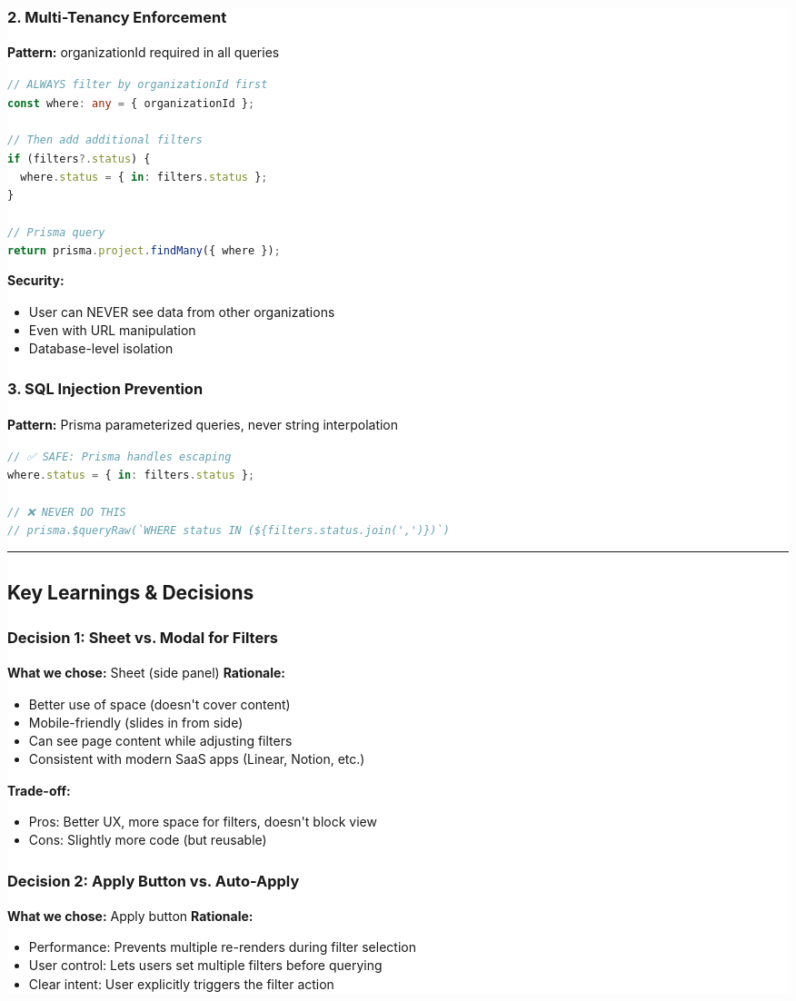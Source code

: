 ### 2. Multi-Tenancy Enforcement
**Pattern:** organizationId required in all queries

```typescript
// ALWAYS filter by organizationId first
const where: any = { organizationId };

// Then add additional filters
if (filters?.status) {
  where.status = { in: filters.status };
}

// Prisma query
return prisma.project.findMany({ where });
```

**Security:**
- User can NEVER see data from other organizations
- Even with URL manipulation
- Database-level isolation

### 3. SQL Injection Prevention
**Pattern:** Prisma parameterized queries, never string interpolation

```typescript
// ✅ SAFE: Prisma handles escaping
where.status = { in: filters.status };

// ❌ NEVER DO THIS
// prisma.$queryRaw(`WHERE status IN (${filters.status.join(',')})`)
```

---

## Key Learnings & Decisions

### Decision 1: Sheet vs. Modal for Filters
**What we chose:** Sheet (side panel)
**Rationale:**
- Better use of space (doesn't cover content)
- Mobile-friendly (slides in from side)
- Can see page content while adjusting filters
- Consistent with modern SaaS apps (Linear, Notion, etc.)

**Trade-off:**
- Pros: Better UX, more space for filters, doesn't block view
- Cons: Slightly more code (but reusable)

### Decision 2: Apply Button vs. Auto-Apply
**What we chose:** Apply button
**Rationale:**
- Performance: Prevents multiple re-renders during filter selection
- User control: Lets users set multiple filters before querying
- Clear intent: User explicitly triggers the filter action
